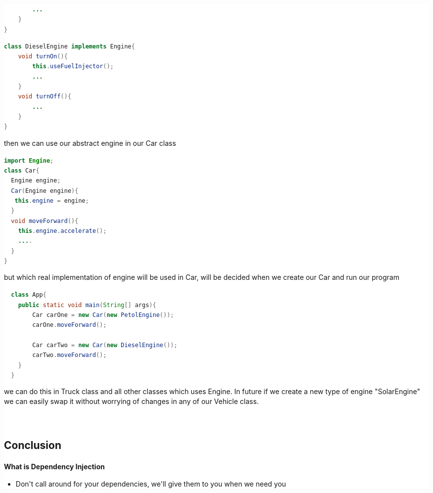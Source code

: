 ```java
    	...
    }
}
```
```java
class DieselEngine implements Engine{
	void turnOn(){
    	this.useFuelInjector();
        ...
    }
    void turnOff(){
    	...
    }
}
```

then we can use our abstract engine in our Car class

```java
import Engine;
class Car{
  Engine engine;
  Car(Engine engine){
   this.engine = engine;
  }
  void moveForward(){
    this.engine.accelerate();
    ....
  }
}
```

but which real implementation of engine will be used in Car, will be decided when we create our Car and run our program

```java
  class App{
  	public static void main(String[] args){
    	Car carOne = new Car(new PetolEngine());
        carOne.moveForward();
        
        Car carTwo = new Car(new DieselEngine());
        carTwo.moveForward();
    }
  }
```

we can do this in Truck class and all other classes which uses Engine.
In future if we create a new type of engine "SolarEngine" we can easily swap it without worrying of changes in any of our Vehicle class.

<br/>

## Conclusion
**What is Dependency Injection**
+ Don't call around for your dependencies, we'll give them to you when we need you
